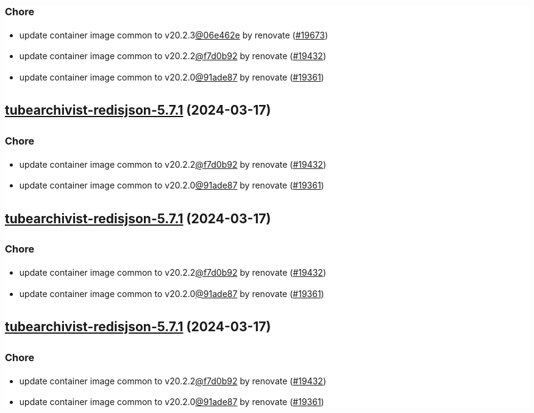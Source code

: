 ### Chore



- update container image common to v20.2.3[@06e462e](https://github.com/06e462e) by renovate ([#19673](https://github.com/truecharts/charts/issues/19673))

- update container image common to v20.2.2[@f7d0b92](https://github.com/f7d0b92) by renovate ([#19432](https://github.com/truecharts/charts/issues/19432))

- update container image common to v20.2.0[@91ade87](https://github.com/91ade87) by renovate ([#19361](https://github.com/truecharts/charts/issues/19361))


## [tubearchivist-redisjson-5.7.1](https://github.com/truecharts/charts/compare/tubearchivist-redisjson-5.6.0...tubearchivist-redisjson-5.7.1) (2024-03-17)

### Chore



- update container image common to v20.2.2[@f7d0b92](https://github.com/f7d0b92) by renovate ([#19432](https://github.com/truecharts/charts/issues/19432))

- update container image common to v20.2.0[@91ade87](https://github.com/91ade87) by renovate ([#19361](https://github.com/truecharts/charts/issues/19361))


## [tubearchivist-redisjson-5.7.1](https://github.com/truecharts/charts/compare/tubearchivist-redisjson-5.6.0...tubearchivist-redisjson-5.7.1) (2024-03-17)

### Chore



- update container image common to v20.2.2[@f7d0b92](https://github.com/f7d0b92) by renovate ([#19432](https://github.com/truecharts/charts/issues/19432))

- update container image common to v20.2.0[@91ade87](https://github.com/91ade87) by renovate ([#19361](https://github.com/truecharts/charts/issues/19361))


## [tubearchivist-redisjson-5.7.1](https://github.com/truecharts/charts/compare/tubearchivist-redisjson-5.6.0...tubearchivist-redisjson-5.7.1) (2024-03-17)

### Chore



- update container image common to v20.2.2[@f7d0b92](https://github.com/f7d0b92) by renovate ([#19432](https://github.com/truecharts/charts/issues/19432))

- update container image common to v20.2.0[@91ade87](https://github.com/91ade87) by renovate ([#19361](https://github.com/truecharts/charts/issues/19361))

